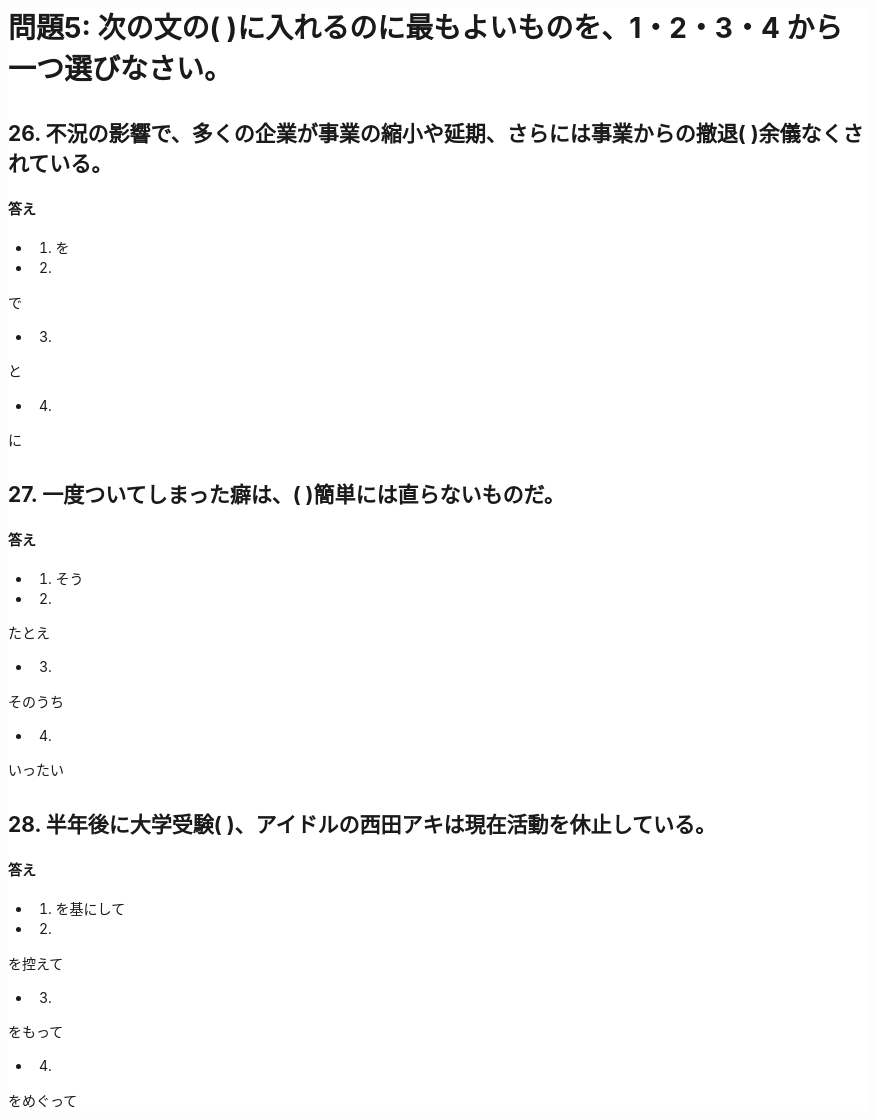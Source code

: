 # 問題5: 次の文の( )に入れるのに最もよいものを、1・2・3・4 から一つ選びなさい。

## 26. 不況の影響で、多くの企業が事業の縮小や延期、さらには事業からの撤退( )余儀なくされている。

#### 答え

- 1) を

- 2) 

で

- 3) 

と

- 4) 

に



## 27. 一度ついてしまった癖は、( )簡単には直らないものだ。

#### 答え

- 1) そう

- 2) 
たとえ

- 3) 
そのうち

- 4) 
いったい



## 28. 半年後に大学受験( )、アイドルの西田アキは現在活動を休止している。

#### 答え

- 1) を基にして

- 2) 

を控えて

- 3) 

をもって

- 4) 

をめぐって

